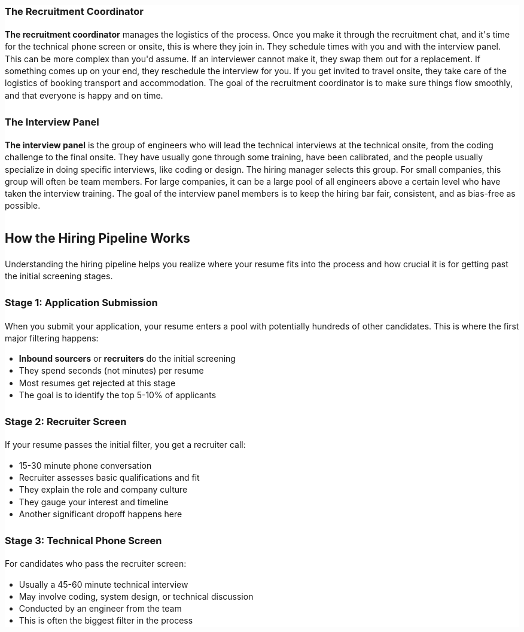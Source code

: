### The Recruitment Coordinator

**The recruitment coordinator** manages the logistics of the process. Once you make it through the recruitment chat, and it's time for the technical phone screen or onsite, this is where they join in. They schedule times with you and with the interview panel. This can be more complex than you'd assume. If an interviewer cannot make it, they swap them out for a replacement. If something comes up on your end, they reschedule the interview for you. If you get invited to travel onsite, they take care of the logistics of booking transport and accommodation. The goal of the recruitment coordinator is to make sure things flow smoothly, and that everyone is happy and on time.

### The Interview Panel

**The interview panel** is the group of engineers who will lead the technical interviews at the technical onsite, from the coding challenge to the final onsite. They have usually gone through some training, have been calibrated, and the people usually specialize in doing specific interviews, like coding or design. The hiring manager selects this group. For small companies, this group will often be team members. For large companies, it can be a large pool of all engineers above a certain level who have taken the interview training. The goal of the interview panel members is to keep the hiring bar fair, consistent, and as bias-free as possible.

## How the Hiring Pipeline Works

Understanding the hiring pipeline helps you realize where your resume fits into the process and how crucial it is for getting past the initial screening stages.

### Stage 1: Application Submission

When you submit your application, your resume enters a pool with potentially hundreds of other candidates. This is where the first major filtering happens:

- **Inbound sourcers** or **recruiters** do the initial screening
- They spend seconds (not minutes) per resume
- Most resumes get rejected at this stage
- The goal is to identify the top 5-10% of applicants

### Stage 2: Recruiter Screen

If your resume passes the initial filter, you get a recruiter call:

- 15-30 minute phone conversation
- Recruiter assesses basic qualifications and fit
- They explain the role and company culture
- They gauge your interest and timeline
- Another significant dropoff happens here

### Stage 3: Technical Phone Screen

For candidates who pass the recruiter screen:

- Usually a 45-60 minute technical interview
- May involve coding, system design, or technical discussion
- Conducted by an engineer from the team
- This is often the biggest filter in the process
